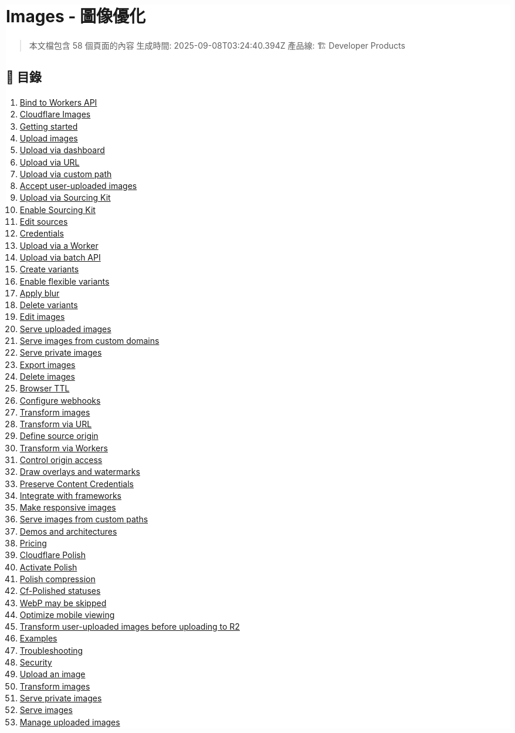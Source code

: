 # Images - 圖像優化

> 本文檔包含 58 個頁面的內容
> 生成時間: 2025-09-08T03:24:40.394Z
> 產品線: 🏗️ Developer Products

## 📑 目錄

1. [Bind to Workers API](#bind-to-workers-api)
2. [Cloudflare Images](#cloudflare-images)
3. [Getting started](#getting-started)
4. [Upload images](#upload-images)
5. [Upload via dashboard](#upload-via-dashboard)
6. [Upload via URL](#upload-via-url)
7. [Upload via custom path](#upload-via-custom-path)
8. [Accept user-uploaded images](#accept-user-uploaded-images)
9. [Upload via Sourcing Kit](#upload-via-sourcing-kit)
10. [Enable Sourcing Kit](#enable-sourcing-kit)
11. [Edit sources](#edit-sources)
12. [Credentials](#credentials)
13. [Upload via a Worker](#upload-via-a-worker)
14. [Upload via batch API](#upload-via-batch-api)
15. [Create variants](#create-variants)
16. [Enable flexible variants](#enable-flexible-variants)
17. [Apply blur](#apply-blur)
18. [Delete variants](#delete-variants)
19. [Edit images](#edit-images)
20. [Serve uploaded images](#serve-uploaded-images)
21. [Serve images from custom domains](#serve-images-from-custom-domains)
22. [Serve private images](#serve-private-images)
23. [Export images](#export-images)
24. [Delete images](#delete-images)
25. [Browser TTL](#browser-ttl)
26. [Configure webhooks](#configure-webhooks)
27. [Transform images](#transform-images)
28. [Transform via URL](#transform-via-url)
29. [Define source origin](#define-source-origin)
30. [Transform via Workers](#transform-via-workers)
31. [Control origin access](#control-origin-access)
32. [Draw overlays and watermarks](#draw-overlays-and-watermarks)
33. [Preserve Content Credentials](#preserve-content-credentials)
34. [Integrate with frameworks](#integrate-with-frameworks)
35. [Make responsive images](#make-responsive-images)
36. [Serve images from custom paths](#serve-images-from-custom-paths)
37. [Demos and architectures](#demos-and-architectures)
38. [Pricing](#pricing)
39. [Cloudflare Polish](#cloudflare-polish)
40. [Activate Polish](#activate-polish)
41. [Polish compression](#polish-compression)
42. [Cf-Polished statuses](#cf-polished-statuses)
43. [WebP may be skipped](#webp-may-be-skipped)
44. [Optimize mobile viewing](#optimize-mobile-viewing)
45. [Transform user-uploaded images before uploading to R2](#transform-user-uploaded-images-before-uploading-to-r2)
46. [Examples](#examples)
47. [Troubleshooting](#troubleshooting)
48. [Security](#security)
49. [Upload an image](#upload-an-image)
50. [Transform images](#transform-images)
51. [Serve private images](#serve-private-images)
52. [Serve images](#serve-images)
53. [Manage uploaded images](#manage-uploaded-images)